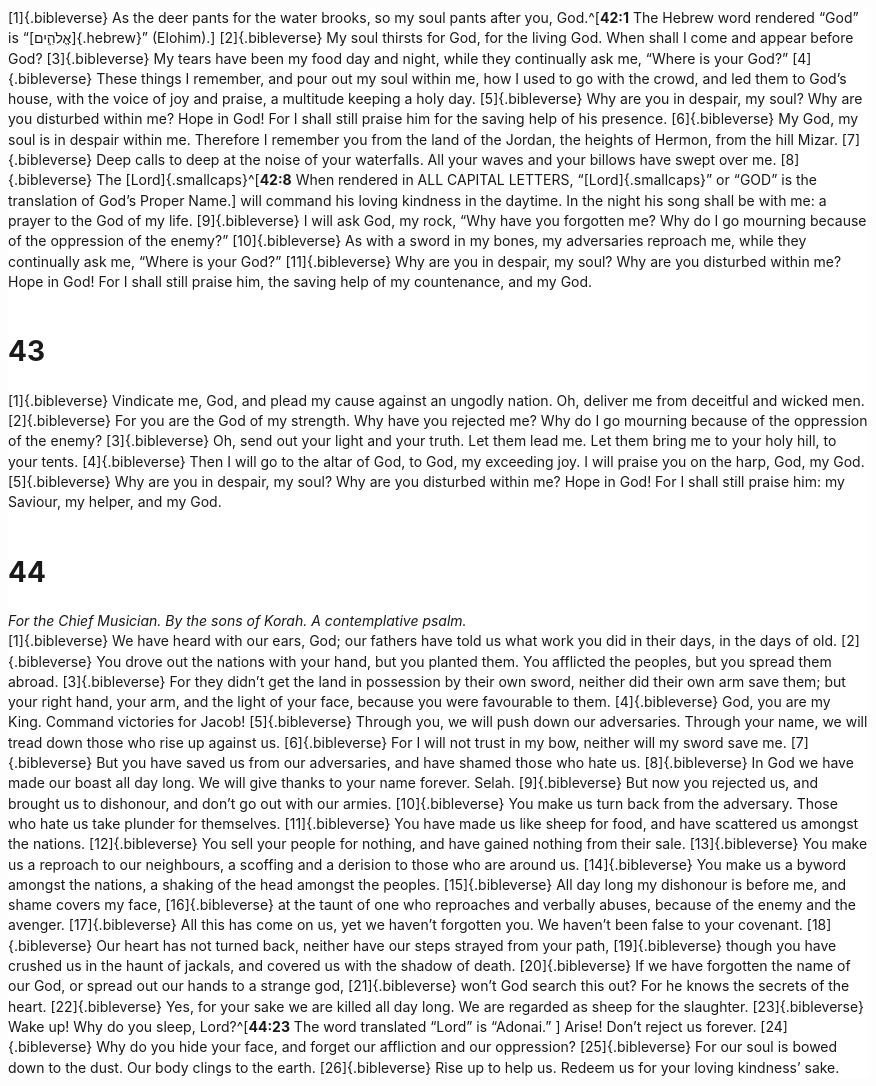  [1]{.bibleverse} As the deer pants for the water brooks, so my soul pants after you, God.^[**42:1** The Hebrew word rendered “God” is “[אֱלֹהִ֑ים]{.hebrew}” (Elohim).] [2]{.bibleverse} My soul thirsts for God, for the living God. When shall I come and appear before God? [3]{.bibleverse} My tears have been my food day and night, while they continually ask me, “Where is your God?” [4]{.bibleverse} These things I remember, and pour out my soul within me, how I used to go with the crowd, and led them to God’s house, with the voice of joy and praise, a multitude keeping a holy day. [5]{.bibleverse} Why are you in despair, my soul? Why are you disturbed within me? Hope in God! For I shall still praise him for the saving help of his presence. [6]{.bibleverse} My God, my soul is in despair within me. Therefore I remember you from the land of the Jordan, the heights of Hermon, from the hill Mizar. [7]{.bibleverse} Deep calls to deep at the noise of your waterfalls. All your waves and your billows have swept over me. [8]{.bibleverse} The [Lord]{.smallcaps}^[**42:8** When rendered in ALL CAPITAL LETTERS, “[Lord]{.smallcaps}” or “GOD” is the translation of God’s Proper Name.] will command his loving kindness in the daytime. In the night his song shall be with me: a prayer to the God of my life. [9]{.bibleverse} I will ask God, my rock, “Why have you forgotten me? Why do I go mourning because of the oppression of the enemy?” [10]{.bibleverse} As with a sword in my bones, my adversaries reproach me, while they continually ask me, “Where is your God?” [11]{.bibleverse} Why are you in despair, my soul? Why are you disturbed within me? Hope in God! For I shall still praise him, the saving help of my countenance, and my God.

# 43 
[1]{.bibleverse} Vindicate me, God, and plead my cause against an ungodly nation. Oh, deliver me from deceitful and wicked men. [2]{.bibleverse} For you are the God of my strength. Why have you rejected me? Why do I go mourning because of the oppression of the enemy? [3]{.bibleverse} Oh, send out your light and your truth. Let them lead me. Let them bring me to your holy hill, to your tents. [4]{.bibleverse} Then I will go to the altar of God, to God, my exceeding joy. I will praise you on the harp, God, my God. [5]{.bibleverse} Why are you in despair, my soul? Why are you disturbed within me? Hope in God! For I shall still praise him: my Saviour, my helper, and my God. 

# 44 
*For the Chief Musician. By the sons of Korah. A contemplative psalm.* \
 [1]{.bibleverse} We have heard with our ears, God; our fathers have told us what work you did in their days, in the days of old. [2]{.bibleverse} You drove out the nations with your hand, but you planted them. You afflicted the peoples, but you spread them abroad. [3]{.bibleverse} For they didn’t get the land in possession by their own sword, neither did their own arm save them; but your right hand, your arm, and the light of your face, because you were favourable to them. [4]{.bibleverse} God, you are my King. Command victories for Jacob! [5]{.bibleverse} Through you, we will push down our adversaries. Through your name, we will tread down those who rise up against us. [6]{.bibleverse} For I will not trust in my bow, neither will my sword save me. [7]{.bibleverse} But you have saved us from our adversaries, and have shamed those who hate us. [8]{.bibleverse} In God we have made our boast all day long. We will give thanks to your name forever. Selah. [9]{.bibleverse} But now you rejected us, and brought us to dishonour, and don’t go out with our armies. [10]{.bibleverse} You make us turn back from the adversary. Those who hate us take plunder for themselves. [11]{.bibleverse} You have made us like sheep for food, and have scattered us amongst the nations. [12]{.bibleverse} You sell your people for nothing, and have gained nothing from their sale. [13]{.bibleverse} You make us a reproach to our neighbours, a scoffing and a derision to those who are around us. [14]{.bibleverse} You make us a byword amongst the nations, a shaking of the head amongst the peoples. [15]{.bibleverse} All day long my dishonour is before me, and shame covers my face, [16]{.bibleverse} at the taunt of one who reproaches and verbally abuses, because of the enemy and the avenger. [17]{.bibleverse} All this has come on us, yet we haven’t forgotten you. We haven’t been false to your covenant. [18]{.bibleverse} Our heart has not turned back, neither have our steps strayed from your path, [19]{.bibleverse} though you have crushed us in the haunt of jackals, and covered us with the shadow of death. [20]{.bibleverse} If we have forgotten the name of our God, or spread out our hands to a strange god, [21]{.bibleverse} won’t God search this out? For he knows the secrets of the heart. [22]{.bibleverse} Yes, for your sake we are killed all day long. We are regarded as sheep for the slaughter. [23]{.bibleverse} Wake up! Why do you sleep, Lord?^[**44:23** The word translated “Lord” is “Adonai.” ] Arise! Don’t reject us forever. [24]{.bibleverse} Why do you hide your face, and forget our affliction and our oppression? [25]{.bibleverse} For our soul is bowed down to the dust. Our body clings to the earth. [26]{.bibleverse} Rise up to help us. Redeem us for your loving kindness’ sake.
